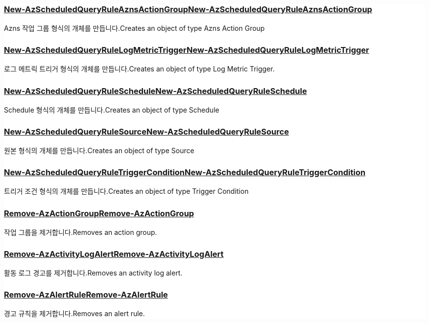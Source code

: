 ### [<span data-ttu-id="8ee47-188">New-AzScheduledQueryRuleAznsActionGroup</span><span class="sxs-lookup"><span data-stu-id="8ee47-188">New-AzScheduledQueryRuleAznsActionGroup</span></span>](New-AzScheduledQueryRuleAznsActionGroup.md)
<span data-ttu-id="8ee47-189">Azns 작업 그룹 형식의 개체를 만듭니다.</span><span class="sxs-lookup"><span data-stu-id="8ee47-189">Creates an object of type Azns Action Group</span></span>

### [<span data-ttu-id="8ee47-190">New-AzScheduledQueryRuleLogMetricTrigger</span><span class="sxs-lookup"><span data-stu-id="8ee47-190">New-AzScheduledQueryRuleLogMetricTrigger</span></span>](New-AzScheduledQueryRuleLogMetricTrigger.md)
<span data-ttu-id="8ee47-191">로그 메트릭 트리거 형식의 개체를 만듭니다.</span><span class="sxs-lookup"><span data-stu-id="8ee47-191">Creates an object of type Log Metric Trigger.</span></span>

### [<span data-ttu-id="8ee47-192">New-AzScheduledQueryRuleSchedule</span><span class="sxs-lookup"><span data-stu-id="8ee47-192">New-AzScheduledQueryRuleSchedule</span></span>](New-AzScheduledQueryRuleSchedule.md)
<span data-ttu-id="8ee47-193">Schedule 형식의 개체를 만듭니다.</span><span class="sxs-lookup"><span data-stu-id="8ee47-193">Creates an object of type Schedule</span></span>

### [<span data-ttu-id="8ee47-194">New-AzScheduledQueryRuleSource</span><span class="sxs-lookup"><span data-stu-id="8ee47-194">New-AzScheduledQueryRuleSource</span></span>](New-AzScheduledQueryRuleSource.md)
<span data-ttu-id="8ee47-195">원본 형식의 개체를 만듭니다.</span><span class="sxs-lookup"><span data-stu-id="8ee47-195">Creates an object of type Source</span></span>

### [<span data-ttu-id="8ee47-196">New-AzScheduledQueryRuleTriggerCondition</span><span class="sxs-lookup"><span data-stu-id="8ee47-196">New-AzScheduledQueryRuleTriggerCondition</span></span>](New-AzScheduledQueryRuleTriggerCondition.md)
<span data-ttu-id="8ee47-197">트리거 조건 형식의 개체를 만듭니다.</span><span class="sxs-lookup"><span data-stu-id="8ee47-197">Creates an object of type Trigger Condition</span></span>

### [<span data-ttu-id="8ee47-198">Remove-AzActionGroup</span><span class="sxs-lookup"><span data-stu-id="8ee47-198">Remove-AzActionGroup</span></span>](Remove-AzActionGroup.md)
<span data-ttu-id="8ee47-199">작업 그룹을 제거합니다.</span><span class="sxs-lookup"><span data-stu-id="8ee47-199">Removes an action group.</span></span>

### [<span data-ttu-id="8ee47-200">Remove-AzActivityLogAlert</span><span class="sxs-lookup"><span data-stu-id="8ee47-200">Remove-AzActivityLogAlert</span></span>](Remove-AzActivityLogAlert.md)
<span data-ttu-id="8ee47-201">활동 로그 경고를 제거합니다.</span><span class="sxs-lookup"><span data-stu-id="8ee47-201">Removes an activity log alert.</span></span>

### [<span data-ttu-id="8ee47-202">Remove-AzAlertRule</span><span class="sxs-lookup"><span data-stu-id="8ee47-202">Remove-AzAlertRule</span></span>](Remove-AzAlertRule.md)
<span data-ttu-id="8ee47-203">경고 규칙을 제거합니다.</span><span class="sxs-lookup"><span data-stu-id="8ee47-203">Removes an alert rule.</span></span>

